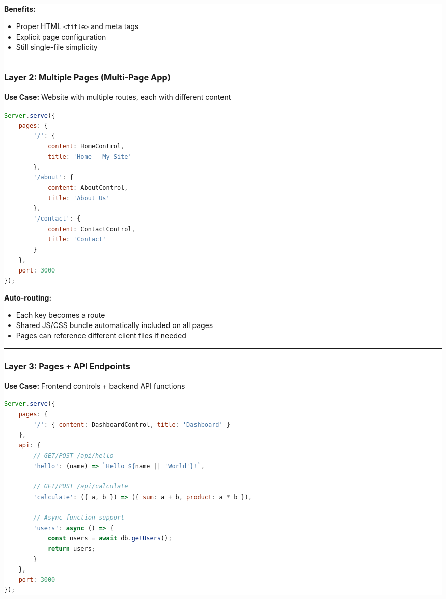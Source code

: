 **Benefits:**
- Proper HTML `<title>` and meta tags
- Explicit page configuration
- Still single-file simplicity

---

### Layer 2: Multiple Pages (Multi-Page App)

**Use Case:** Website with multiple routes, each with different content

```javascript
Server.serve({
    pages: {
        '/': { 
            content: HomeControl, 
            title: 'Home - My Site' 
        },
        '/about': { 
            content: AboutControl, 
            title: 'About Us' 
        },
        '/contact': { 
            content: ContactControl, 
            title: 'Contact' 
        }
    },
    port: 3000
});
```

**Auto-routing:**
- Each key becomes a route
- Shared JS/CSS bundle automatically included on all pages
- Pages can reference different client files if needed

---

### Layer 3: Pages + API Endpoints

**Use Case:** Frontend controls + backend API functions

```javascript
Server.serve({
    pages: {
        '/': { content: DashboardControl, title: 'Dashboard' }
    },
    api: {
        // GET/POST /api/hello
        'hello': (name) => `Hello ${name || 'World'}!`,
        
        // GET/POST /api/calculate
        'calculate': ({ a, b }) => ({ sum: a + b, product: a * b }),
        
        // Async function support
        'users': async () => {
            const users = await db.getUsers();
            return users;
        }
    },
    port: 3000
});
```
